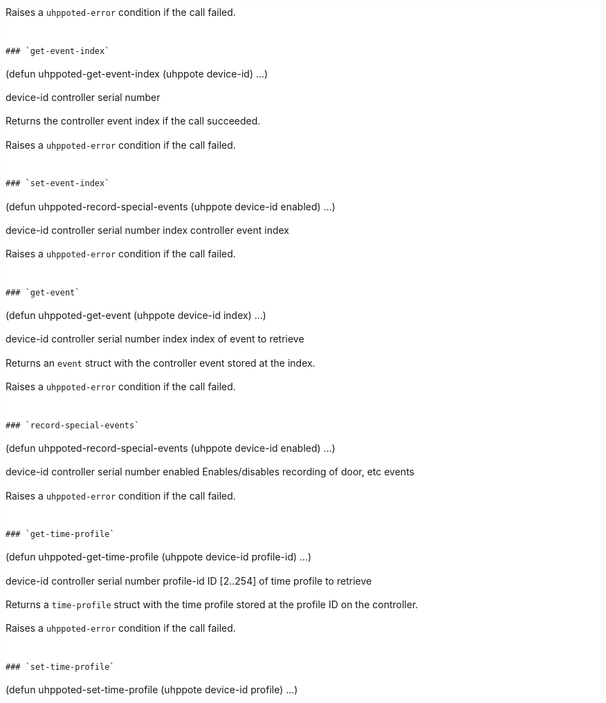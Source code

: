 Raises a `uhppoted-error` condition if the call failed.
```

### `get-event-index`
```
(defun uhppoted-get-event-index (uhppote device-id) ...)

device-id  controller serial number 

Returns the controller event index if the call succeeded.

Raises a `uhppoted-error` condition if the call failed.
```

### `set-event-index`
```
(defun uhppoted-record-special-events (uhppote device-id enabled) ...)

device-id  controller serial number 
index      controller event index

Raises a `uhppoted-error` condition if the call failed.
```

### `get-event`
```
(defun uhppoted-get-event (uhppote device-id index) ...)

device-id  controller serial number 
index      index of event to retrieve

Returns an `event` struct with the controller event stored at the index.

Raises a `uhppoted-error` condition if the call failed.
```

### `record-special-events`
```
(defun uhppoted-record-special-events (uhppote device-id enabled) ...)

device-id controller serial number 
enabled   Enables/disables recording of door, etc events

Raises a `uhppoted-error` condition if the call failed.
```

### `get-time-profile`
```
(defun uhppoted-get-time-profile (uhppote device-id profile-id) ...)

device-id   controller serial number 
profile-id  ID [2..254] of time profile to retrieve

Returns a `time-profile` struct with the time profile stored at the profile ID on the controller.

Raises a `uhppoted-error` condition if the call failed.
```

### `set-time-profile`
```
(defun uhppoted-set-time-profile (uhppote device-id profile) ...)
